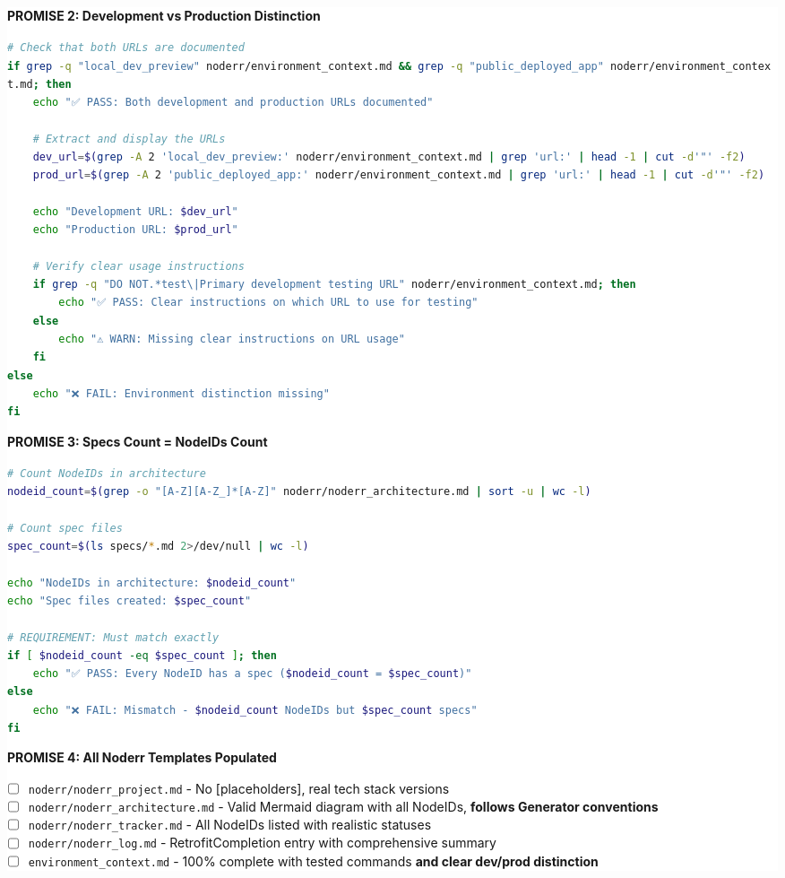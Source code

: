 **PROMISE 2: Development vs Production Distinction**
```bash
# Check that both URLs are documented
if grep -q "local_dev_preview" noderr/environment_context.md && grep -q "public_deployed_app" noderr/environment_context.md; then
    echo "✅ PASS: Both development and production URLs documented"
    
    # Extract and display the URLs
    dev_url=$(grep -A 2 'local_dev_preview:' noderr/environment_context.md | grep 'url:' | head -1 | cut -d'"' -f2)
    prod_url=$(grep -A 2 'public_deployed_app:' noderr/environment_context.md | grep 'url:' | head -1 | cut -d'"' -f2)
    
    echo "Development URL: $dev_url"
    echo "Production URL: $prod_url"
    
    # Verify clear usage instructions
    if grep -q "DO NOT.*test\|Primary development testing URL" noderr/environment_context.md; then
        echo "✅ PASS: Clear instructions on which URL to use for testing"
    else
        echo "⚠️ WARN: Missing clear instructions on URL usage"
    fi
else
    echo "❌ FAIL: Environment distinction missing"
fi
```

**PROMISE 3: Specs Count = NodeIDs Count**
```bash
# Count NodeIDs in architecture
nodeid_count=$(grep -o "[A-Z][A-Z_]*[A-Z]" noderr/noderr_architecture.md | sort -u | wc -l)

# Count spec files
spec_count=$(ls specs/*.md 2>/dev/null | wc -l)

echo "NodeIDs in architecture: $nodeid_count"
echo "Spec files created: $spec_count"

# REQUIREMENT: Must match exactly
if [ $nodeid_count -eq $spec_count ]; then
    echo "✅ PASS: Every NodeID has a spec ($nodeid_count = $spec_count)"
else
    echo "❌ FAIL: Mismatch - $nodeid_count NodeIDs but $spec_count specs"
fi
```

**PROMISE 4: All Noderr Templates Populated**
- [ ] `noderr/noderr_project.md` - No [placeholders], real tech stack versions
- [ ] `noderr/noderr_architecture.md` - Valid Mermaid diagram with all NodeIDs, **follows Generator conventions**
- [ ] `noderr/noderr_tracker.md` - All NodeIDs listed with realistic statuses
- [ ] `noderr/noderr_log.md` - RetrofitCompletion entry with comprehensive summary
- [ ] `environment_context.md` - 100% complete with tested commands **and clear dev/prod distinction**
